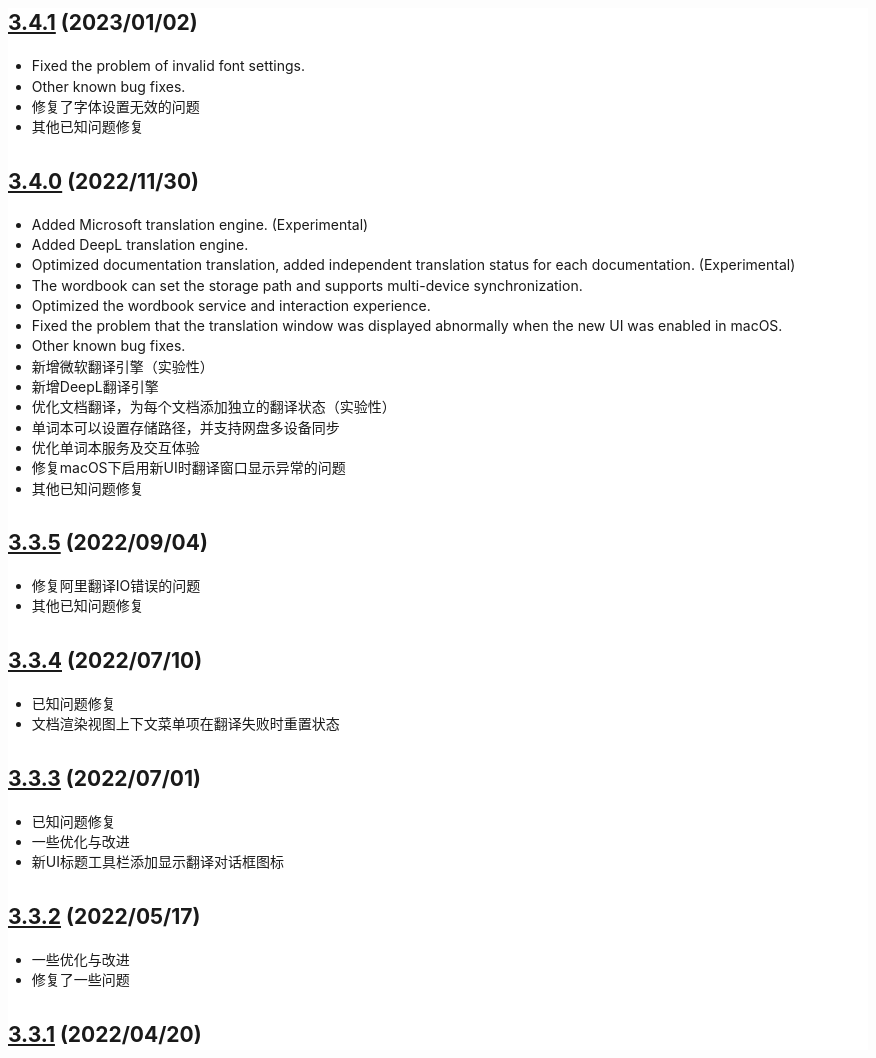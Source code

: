 ## [3.4.1] (2023/01/02)

- Fixed the problem of invalid font settings.
- Other known bug fixes.
- 修复了字体设置无效的问题
- 其他已知问题修复

## [3.4.0] (2022/11/30)

- Added Microsoft translation engine. (Experimental)
- Added DeepL translation engine.
- Optimized documentation translation, added independent translation status for each documentation. (Experimental)
- The wordbook can set the storage path and supports multi-device synchronization.
- Optimized the wordbook service and interaction experience.
- Fixed the problem that the translation window was displayed abnormally when the new UI was enabled in macOS.
- Other known bug fixes.
- 新增微软翻译引擎（实验性）
- 新增DeepL翻译引擎
- 优化文档翻译，为每个文档添加独立的翻译状态（实验性）
- 单词本可以设置存储路径，并支持网盘多设备同步
- 优化单词本服务及交互体验
- 修复macOS下启用新UI时翻译窗口显示异常的问题
- 其他已知问题修复

## [3.3.5] (2022/09/04)

- 修复阿里翻译IO错误的问题
- 其他已知问题修复

## [3.3.4] (2022/07/10)

- 已知问题修复
- 文档渲染视图上下文菜单项在翻译失败时重置状态

## [3.3.3] (2022/07/01)

- 已知问题修复
- 一些优化与改进
- 新UI标题工具栏添加显示翻译对话框图标

## [3.3.2] (2022/05/17)

- 一些优化与改进
- 修复了一些问题

## [3.3.1] (2022/04/20)


[Unreleased]: https://github.com/YiiGuxing/TranslationPlugin/compare/v3.5.8...HEAD
[3.5.8]: https://github.com/YiiGuxing/TranslationPlugin/compare/v3.5.7...v3.5.8
[3.5.7]: https://github.com/YiiGuxing/TranslationPlugin/compare/v3.5.6...v3.5.7
[3.5.6]: https://github.com/YiiGuxing/TranslationPlugin/compare/v3.5.5...v3.5.6
[3.5.5]: https://github.com/YiiGuxing/TranslationPlugin/compare/v3.5.4...v3.5.5
[3.5.4]: https://github.com/YiiGuxing/TranslationPlugin/compare/v3.5.3...v3.5.4
[3.5.3]: https://github.com/YiiGuxing/TranslationPlugin/compare/v3.5.2...v3.5.3
[3.5.2]: https://github.com/YiiGuxing/TranslationPlugin/compare/v3.5.1...v3.5.2
[3.5.1]: https://github.com/YiiGuxing/TranslationPlugin/compare/v3.5.0...v3.5.1
[3.5.0]: https://github.com/YiiGuxing/TranslationPlugin/compare/v3.4.2...v3.5.0
[3.4.2]: https://github.com/YiiGuxing/TranslationPlugin/compare/v3.4.1...v3.4.2
[3.4.1]: https://github.com/YiiGuxing/TranslationPlugin/compare/v3.4.0...v3.4.1
[3.4.0]: https://github.com/YiiGuxing/TranslationPlugin/compare/v3.3.5...v3.4.0
[3.3.5]: https://github.com/YiiGuxing/TranslationPlugin/compare/v3.3.4...v3.3.5
[3.3.4]: https://github.com/YiiGuxing/TranslationPlugin/compare/v3.3.3...v3.3.4
[3.3.3]: https://github.com/YiiGuxing/TranslationPlugin/compare/v3.3.2...v3.3.3
[3.3.2]: https://github.com/YiiGuxing/TranslationPlugin/compare/v3.3.1...v3.3.2
[3.3.1]: https://github.com/YiiGuxing/TranslationPlugin/compare/v3.3.0...v3.3.1
[3.3.0]: https://github.com/YiiGuxing/TranslationPlugin/compare/v3.2.2...v3.3.0
[3.2.2]: https://github.com/YiiGuxing/TranslationPlugin/compare/v3.2.1...v3.2.2
[3.2.1]: https://github.com/YiiGuxing/TranslationPlugin/compare/v3.2.0...v3.2.1
[3.2.0]: https://github.com/YiiGuxing/TranslationPlugin/compare/v3.1.1...v3.2.0
[3.1.1]: https://github.com/YiiGuxing/TranslationPlugin/compare/v3.1.0...v3.1.1
[3.1.0]: https://github.com/YiiGuxing/TranslationPlugin/compare/v3.0.3...v3.1.0
[3.0.3]: https://github.com/YiiGuxing/TranslationPlugin/compare/v3.0.2...v3.0.3
[3.0.2]: https://github.com/YiiGuxing/TranslationPlugin/compare/v3.0.1...v3.0.2
[3.0.1]: https://github.com/YiiGuxing/TranslationPlugin/compare/v3.0.0...v3.0.1
[3.0.0]: https://github.com/YiiGuxing/TranslationPlugin/compare/v2.9.2...v3.0.0
[2.9.2]: https://github.com/YiiGuxing/TranslationPlugin/compare/v2.9.1...v2.9.2
[2.9.1]: https://github.com/YiiGuxing/TranslationPlugin/compare/v2.9.0...v2.9.1
[2.9.0]: https://github.com/YiiGuxing/TranslationPlugin/compare/v2.8.1...v2.9.0
[2.8.1]: https://github.com/YiiGuxing/TranslationPlugin/compare/v2.8.0...v2.8.1
[2.8.0]: https://github.com/YiiGuxing/TranslationPlugin/compare/v2.7.3...v2.8.0
[2.7.3]: https://github.com/YiiGuxing/TranslationPlugin/compare/v2.7.2...v2.7.3
[2.7.2]: https://github.com/YiiGuxing/TranslationPlugin/compare/v2.7.1...v2.7.2
[2.7.1]: https://github.com/YiiGuxing/TranslationPlugin/compare/v2.7.0...v2.7.1
[2.7.0]: https://github.com/YiiGuxing/TranslationPlugin/compare/v2.6.2...v2.7.0
[2.6.2]: https://github.com/YiiGuxing/TranslationPlugin/compare/v2.6.1...v2.6.2
[2.6.1]: https://github.com/YiiGuxing/TranslationPlugin/compare/v2.6.0...v2.6.1
[2.6.0]: https://github.com/YiiGuxing/TranslationPlugin/compare/v2.5.1...v2.6.0
[2.5.1]: https://github.com/YiiGuxing/TranslationPlugin/compare/v2.5.0...v2.5.1
[2.5.0]: https://github.com/YiiGuxing/TranslationPlugin/compare/v2.4.2...v2.5.0
[2.4.2]: https://github.com/YiiGuxing/TranslationPlugin/compare/v2.4.1...v2.4.2
[2.4.1]: https://github.com/YiiGuxing/TranslationPlugin/compare/v2.4.0...v2.4.1
[2.4.0]: https://github.com/YiiGuxing/TranslationPlugin/compare/v2.3.8...v2.4.0
[2.3.8]: https://github.com/YiiGuxing/TranslationPlugin/compare/v2.3.7...v2.3.8
[2.3.7]: https://github.com/YiiGuxing/TranslationPlugin/compare/v2.3.6...v2.3.7
[2.3.6]: https://github.com/YiiGuxing/TranslationPlugin/compare/v2.3.5...v2.3.6
[2.3.5]: https://github.com/YiiGuxing/TranslationPlugin/compare/v2.3.4...v2.3.5
[2.3.4]: https://github.com/YiiGuxing/TranslationPlugin/compare/v2.3.3...v2.3.4
[2.3.3]: https://github.com/YiiGuxing/TranslationPlugin/compare/v2.3.2...v2.3.3
[2.3.2]: https://github.com/YiiGuxing/TranslationPlugin/compare/v2.3.1...v2.3.2
[2.3.1]: https://github.com/YiiGuxing/TranslationPlugin/compare/v2.3.0...v2.3.1
[2.3.0]: https://github.com/YiiGuxing/TranslationPlugin/compare/v2.2.0...v2.3.0
[2.2.0]: https://github.com/YiiGuxing/TranslationPlugin/compare/v2.1.1...v2.2.0
[2.1.1]: https://github.com/YiiGuxing/TranslationPlugin/compare/v2.1.0...v2.1.1
[2.1.0]: https://github.com/YiiGuxing/TranslationPlugin/compare/v2.0.3...v2.1.0
[2.0.3]: https://github.com/YiiGuxing/TranslationPlugin/compare/v2.0.2...v2.0.3
[2.0.2]: https://github.com/YiiGuxing/TranslationPlugin/compare/v2.0.1...v2.0.2
[2.0.1]: https://github.com/YiiGuxing/TranslationPlugin/compare/v2.0.0...v2.0.1
[2.0.0]: https://github.com/YiiGuxing/TranslationPlugin/compare/v1.3.6...v2.0.0
[1.3.6]: https://github.com/YiiGuxing/TranslationPlugin/compare/v1.3.5...v1.3.6
[1.3.5]: https://github.com/YiiGuxing/TranslationPlugin/compare/v1.3.4...v1.3.5
[1.3.4]: https://github.com/YiiGuxing/TranslationPlugin/compare/v1.3.3...v1.3.4
[1.3.3]: https://github.com/YiiGuxing/TranslationPlugin/compare/v1.3.2...v1.3.3
[1.3.2]: https://github.com/YiiGuxing/TranslationPlugin/compare/v1.3.1...v1.3.2
[1.3.1]: https://github.com/YiiGuxing/TranslationPlugin/compare/v1.3.0...v1.3.1
[1.3.0]: https://github.com/YiiGuxing/TranslationPlugin/compare/v1.2.2...v1.3.0
[1.2.2]: https://github.com/YiiGuxing/TranslationPlugin/compare/v1.2.1...v1.2.2
[1.2.1]: https://github.com/YiiGuxing/TranslationPlugin/compare/v1.2.0...v1.2.1
[1.2.0]: https://github.com/YiiGuxing/TranslationPlugin/commits/v1.2.0